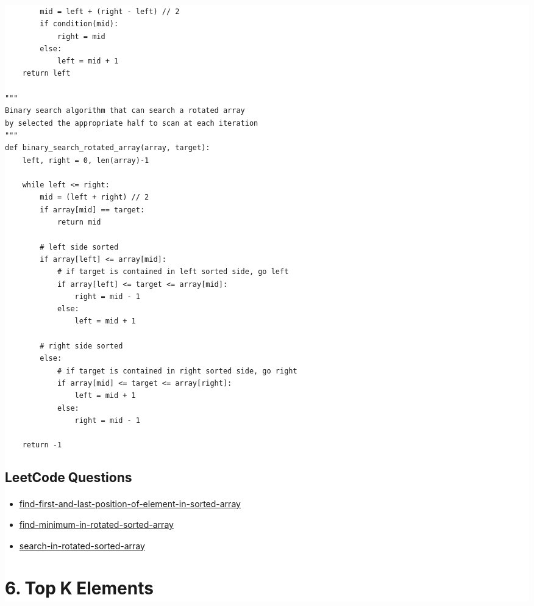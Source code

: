 ```
        mid = left + (right - left) // 2
        if condition(mid):
            right = mid
        else:
            left = mid + 1
    return left

"""
Binary search algorithm that can search a rotated array
by selected the appropriate half to scan at each iteration
"""
def binary_search_rotated_array(array, target):
    left, right = 0, len(array)-1

    while left <= right:
        mid = (left + right) // 2
        if array[mid] == target:
            return mid

        # left side sorted
        if array[left] <= array[mid]:
            # if target is contained in left sorted side, go left
            if array[left] <= target <= array[mid]:
                right = mid - 1
            else:
                left = mid + 1

        # right side sorted
        else:
            # if target is contained in right sorted side, go right
            if array[mid] <= target <= array[right]:
                left = mid + 1
            else:
                right = mid - 1

    return -1
```

## LeetCode Questions

- [find-first-and-last-position-of-element-in-sorted-array](https://leetcode.com/problems/find-first-and-last-position-of-element-in-sorted-array/description/)

- [find-minimum-in-rotated-sorted-array](https://leetcode.com/problems/find-minimum-in-rotated-sorted-array/description/)

- [search-in-rotated-sorted-array](https://leetcode.com/problems/search-in-rotated-sorted-array/description/)

# 6. Top K Elements
